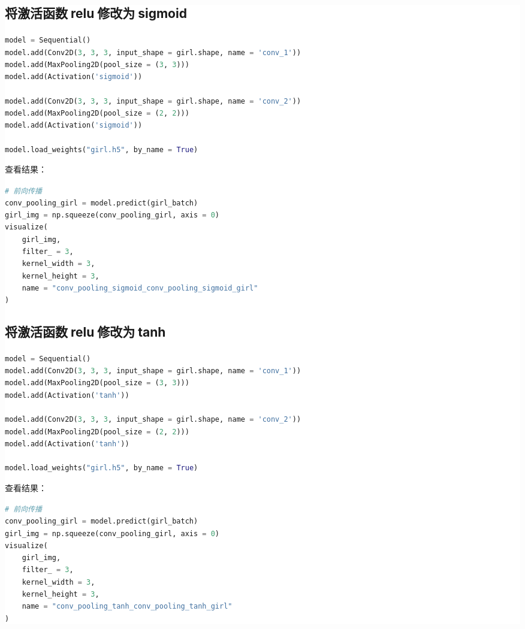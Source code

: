 ## 将激活函数 relu 修改为 sigmoid

```python
model = Sequential()
model.add(Conv2D(3, 3, 3, input_shape = girl.shape, name = 'conv_1'))
model.add(MaxPooling2D(pool_size = (3, 3)))
model.add(Activation('sigmoid'))

model.add(Conv2D(3, 3, 3, input_shape = girl.shape, name = 'conv_2'))
model.add(MaxPooling2D(pool_size = (2, 2)))
model.add(Activation('sigmoid'))

model.load_weights("girl.h5", by_name = True)
```

查看结果：

```python
# 前向传播
conv_pooling_girl = model.predict(girl_batch)
girl_img = np.squeeze(conv_pooling_girl, axis = 0)
visualize(
    girl_img, 
    filter_ = 3, 
    kernel_width = 3, 
    kernel_height = 3, 
    name = "conv_pooling_sigmoid_conv_pooling_sigmoid_girl"
)
```

## 将激活函数 relu 修改为 tanh

```python
model = Sequential()
model.add(Conv2D(3, 3, 3, input_shape = girl.shape, name = 'conv_1'))
model.add(MaxPooling2D(pool_size = (3, 3)))
model.add(Activation('tanh'))

model.add(Conv2D(3, 3, 3, input_shape = girl.shape, name = 'conv_2'))
model.add(MaxPooling2D(pool_size = (2, 2)))
model.add(Activation('tanh'))

model.load_weights("girl.h5", by_name = True)
```

查看结果：

```python
# 前向传播
conv_pooling_girl = model.predict(girl_batch)
girl_img = np.squeeze(conv_pooling_girl, axis = 0)
visualize(
    girl_img, 
    filter_ = 3, 
    kernel_width = 3, 
    kernel_height = 3, 
    name = "conv_pooling_tanh_conv_pooling_tanh_girl"
)
```
